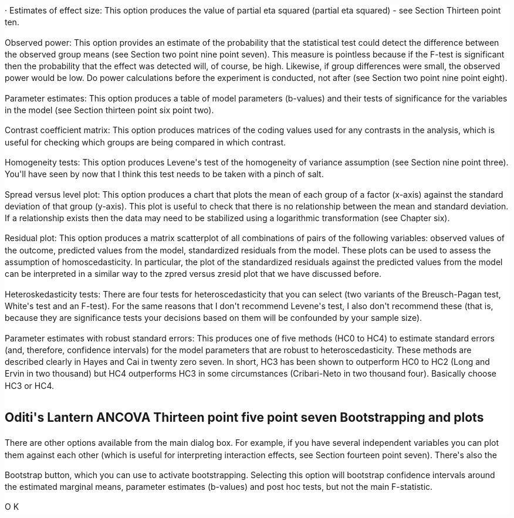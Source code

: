 · Estimates of effect size: This option produces the value of partial eta squared (partial eta squared) - see Section Thirteen point ten.

Observed power: This option provides an estimate of the probability that the statistical test could detect the difference between the observed group means (see Section two point nine point seven). This measure is pointless because if the F-test is significant then the probability that the effect was detected will, of course, be high. Likewise, if group differences were small, the observed power would be low. Do power calculations before the experiment is conducted, not after (see Section two point nine point eight).

Parameter estimates: This option produces a table of model parameters (b-values) and their tests of significance for the variables in the model (see Section thirteen point six point two).

Contrast coefficient matrix: This option produces matrices of the coding values used for any contrasts in the analysis, which is useful for checking which groups are being compared in which contrast.

Homogeneity tests: This option produces Levene's test of the homogeneity of variance assumption (see Section nine point three). You'll have seen by now that I think this test needs to be taken with a pinch of salt.

Spread versus level plot: This option produces a chart that plots the mean of each group of a factor (x-axis) against the standard deviation of that group (y-axis). This plot is useful to check that there is no relationship between the mean and standard deviation. If a relationship exists then the data may need to be stabilized using a logarithmic transformation (see Chapter six).

Residual plot: This option produces a matrix scatterplot of all combinations of pairs of the following variables: observed values of the outcome, predicted values from the model, standardized residuals from the model. These plots can be used to assess the assumption of homoscedasticity. In particular, the plot of the standardized residuals against the predicted values from the model can be interpreted in a similar way to the zpred versus zresid plot that we have discussed before.

Heteroskedasticity tests: There are four tests for heteroscedasticity that you can select (two variants of the Breusch-Pagan test, White's test and an F-test). For the same reasons that I don't recommend Levene's test, I also don't recommend these (that is, because they are significance tests your decisions based on them will be confounded by your sample size).

Parameter estimates with robust standard errors: This produces one of five methods (HC0 to HC4) to estimate standard errors (and, therefore, confidence intervals) for the model parameters that are robust to heteroscedasticity. These methods are described clearly in Hayes and Cai in twenty zero seven. In short, HC3 has been shown to outperform HC0 to HC2 (Long and Ervin in two thousand) but HC4 outperforms HC3 in some circumstances (Cribari-Neto in two thousand four). Basically choose HC3 or HC4.


## Oditi's Lantern ANCOVA Thirteen point five point seven Bootstrapping and plots

There are other options available from the main dialog box. For example, if you have several independent variables you can plot them against each other (which is useful for interpreting interaction effects, see Section fourteen point seven). There's also the

Bootstrap button, which you can use to activate bootstrapping. Selecting this option will bootstrap confidence intervals around the estimated marginal means, parameter estimates (b-values) and post hoc tests, but not the main F-statistic.

O K
